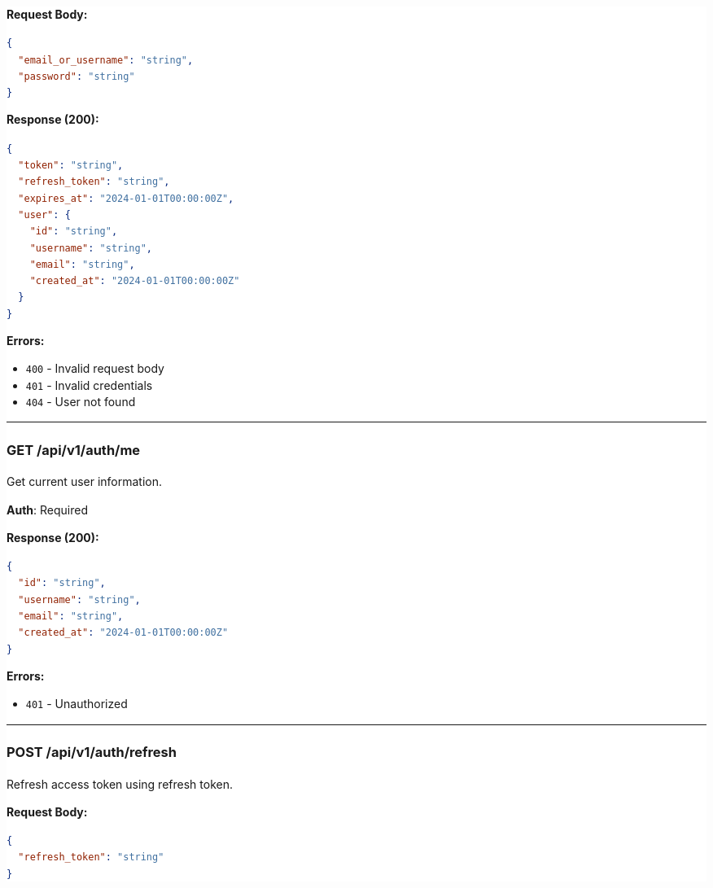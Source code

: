 **Request Body:**
```json
{
  "email_or_username": "string",
  "password": "string"
}
```

**Response (200):**
```json
{
  "token": "string",
  "refresh_token": "string", 
  "expires_at": "2024-01-01T00:00:00Z",
  "user": {
    "id": "string",
    "username": "string",
    "email": "string",
    "created_at": "2024-01-01T00:00:00Z"
  }
}
```

**Errors:**
- `400` - Invalid request body
- `401` - Invalid credentials
- `404` - User not found

---

### GET /api/v1/auth/me
Get current user information.

**Auth**: Required

**Response (200):**
```json
{
  "id": "string",
  "username": "string", 
  "email": "string",
  "created_at": "2024-01-01T00:00:00Z"
}
```

**Errors:**
- `401` - Unauthorized

---

### POST /api/v1/auth/refresh
Refresh access token using refresh token.

**Request Body:**
```json
{
  "refresh_token": "string"
}
```

